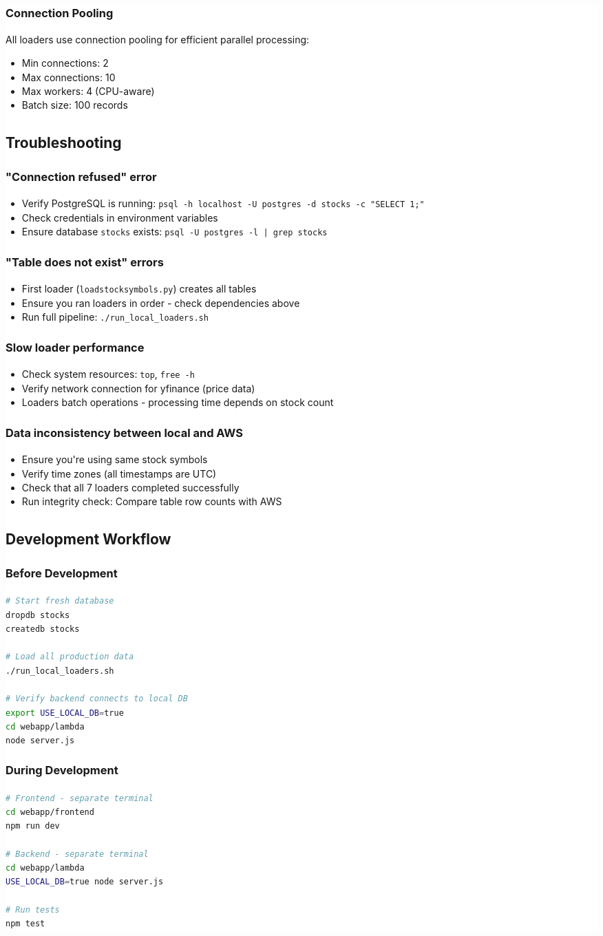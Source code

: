 ### Connection Pooling

All loaders use connection pooling for efficient parallel processing:
- Min connections: 2
- Max connections: 10
- Max workers: 4 (CPU-aware)
- Batch size: 100 records

## Troubleshooting

### "Connection refused" error
- Verify PostgreSQL is running: `psql -h localhost -U postgres -d stocks -c "SELECT 1;"`
- Check credentials in environment variables
- Ensure database `stocks` exists: `psql -U postgres -l | grep stocks`

### "Table does not exist" errors
- First loader (`loadstocksymbols.py`) creates all tables
- Ensure you ran loaders in order - check dependencies above
- Run full pipeline: `./run_local_loaders.sh`

### Slow loader performance
- Check system resources: `top`, `free -h`
- Verify network connection for yfinance (price data)
- Loaders batch operations - processing time depends on stock count

### Data inconsistency between local and AWS
- Ensure you're using same stock symbols
- Verify time zones (all timestamps are UTC)
- Check that all 7 loaders completed successfully
- Run integrity check: Compare table row counts with AWS

## Development Workflow

### Before Development
```bash
# Start fresh database
dropdb stocks
createdb stocks

# Load all production data
./run_local_loaders.sh

# Verify backend connects to local DB
export USE_LOCAL_DB=true
cd webapp/lambda
node server.js
```

### During Development
```bash
# Frontend - separate terminal
cd webapp/frontend
npm run dev

# Backend - separate terminal
cd webapp/lambda
USE_LOCAL_DB=true node server.js

# Run tests
npm test
```
